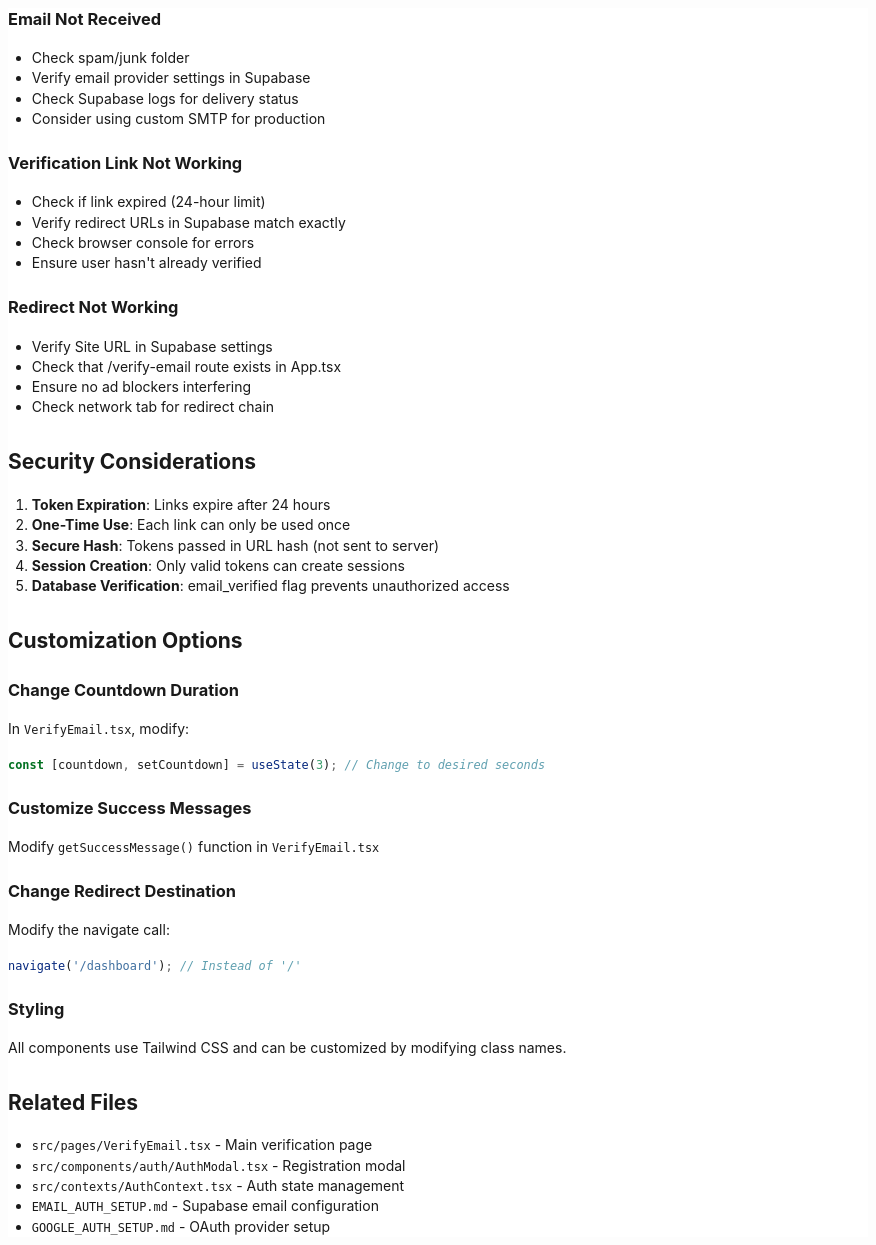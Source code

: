 ### Email Not Received
- Check spam/junk folder
- Verify email provider settings in Supabase
- Check Supabase logs for delivery status
- Consider using custom SMTP for production

### Verification Link Not Working
- Check if link expired (24-hour limit)
- Verify redirect URLs in Supabase match exactly
- Check browser console for errors
- Ensure user hasn't already verified

### Redirect Not Working
- Verify Site URL in Supabase settings
- Check that /verify-email route exists in App.tsx
- Ensure no ad blockers interfering
- Check network tab for redirect chain

## Security Considerations

1. **Token Expiration**: Links expire after 24 hours
2. **One-Time Use**: Each link can only be used once
3. **Secure Hash**: Tokens passed in URL hash (not sent to server)
4. **Session Creation**: Only valid tokens can create sessions
5. **Database Verification**: email_verified flag prevents unauthorized access

## Customization Options

### Change Countdown Duration
In `VerifyEmail.tsx`, modify:
```typescript
const [countdown, setCountdown] = useState(3); // Change to desired seconds
```

### Customize Success Messages
Modify `getSuccessMessage()` function in `VerifyEmail.tsx`

### Change Redirect Destination
Modify the navigate call:
```typescript
navigate('/dashboard'); // Instead of '/'
```

### Styling
All components use Tailwind CSS and can be customized by modifying class names.

## Related Files
- `src/pages/VerifyEmail.tsx` - Main verification page
- `src/components/auth/AuthModal.tsx` - Registration modal
- `src/contexts/AuthContext.tsx` - Auth state management
- `EMAIL_AUTH_SETUP.md` - Supabase email configuration
- `GOOGLE_AUTH_SETUP.md` - OAuth provider setup
